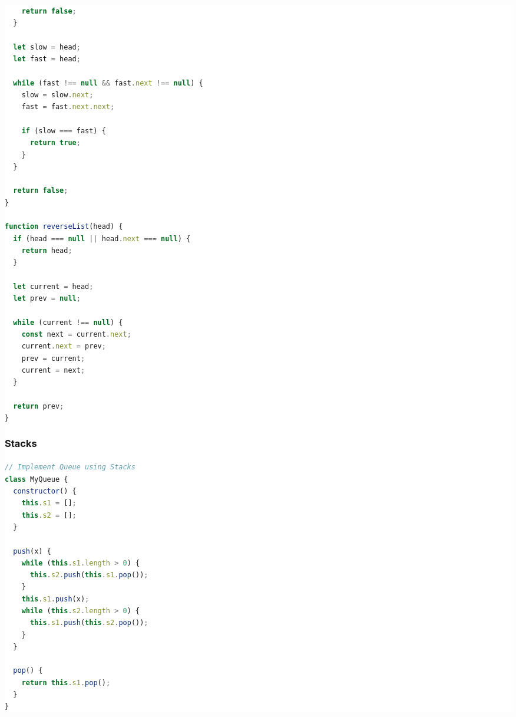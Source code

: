 ```js
    return false;
  }

  let slow = head;
  let fast = head;

  while (fast !== null && fast.next !== null) {
    slow = slow.next;
    fast = fast.next.next;

    if (slow === fast) {
      return true;
    }
  }

  return false;
}

function reverseList(head) {
  if (head === null || head.next === null) {
    return head;
  }

  let current = head;
  let prev = null;

  while (current !== null) {
    const next = current.next;
    current.next = prev;
    prev = current;
    current = next;
  }

  return prev;
}
```

### Stacks

```js
// Implement Queue using Stacks
class MyQueue {
  constructor() {
    this.s1 = [];
    this.s2 = [];
  }

  push(x) {
    while (this.s1.length > 0) {
      this.s2.push(this.s1.pop());
    }
    this.s1.push(x);
    while (this.s2.length > 0) {
      this.s1.push(this.s2.pop());
    }
  }

  pop() {
    return this.s1.pop();
  }
}
```

